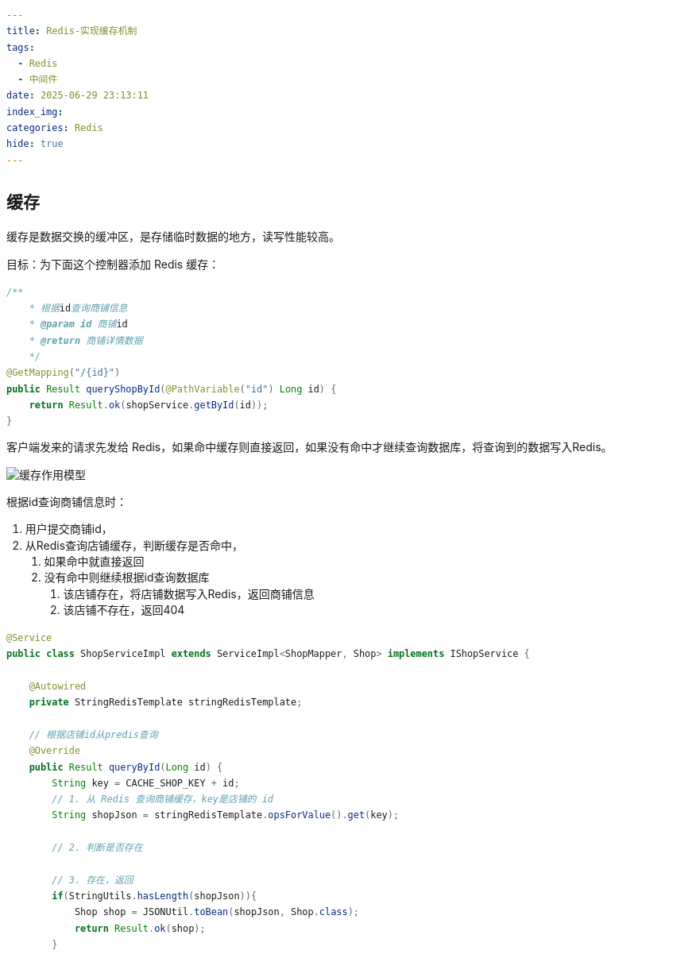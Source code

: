 ```yaml
---
title: Redis-实现缓存机制
tags:
  - Redis
  - 中间件
date: 2025-06-29 23:13:11
index_img:
categories: Redis
hide: true
---
```


## 缓存

缓存是数据交换的缓冲区，是存储临时数据的地方，读写性能较高。

目标：为下面这个控制器添加 Redis 缓存：

```java
/**
    * 根据id查询商铺信息
    * @param id 商铺id
    * @return 商铺详情数据
    */
@GetMapping("/{id}")
public Result queryShopById(@PathVariable("id") Long id) {
    return Result.ok(shopService.getById(id));
}
```

客户端发来的请求先发给 Redis，如果命中缓存则直接返回，如果没有命中才继续查询数据库，将查询到的数据写入Redis。

![缓存作用模型](https://s21.ax1x.com/2025/06/25/pVeRVaT.png)

根据id查询商铺信息时：

1. 用户提交商铺id，
2. 从Redis查询店铺缓存，判断缓存是否命中，
   1. 如果命中就直接返回
   2. 没有命中则继续根据id查询数据库
      1. 该店铺存在，将店铺数据写入Redis，返回商铺信息
      2. 该店铺不存在，返回404

```java
@Service
public class ShopServiceImpl extends ServiceImpl<ShopMapper, Shop> implements IShopService {

    @Autowired
    private StringRedisTemplate stringRedisTemplate;

    // 根据店铺id从predis查询
    @Override
    public Result queryById(Long id) {
        String key = CACHE_SHOP_KEY + id;
        // 1. 从 Redis 查询商铺缓存，key是店铺的 id
        String shopJson = stringRedisTemplate.opsForValue().get(key);

        // 2. 判断是否存在

        // 3. 存在，返回
        if(StringUtils.hasLength(shopJson)){
            Shop shop = JSONUtil.toBean(shopJson, Shop.class);
            return Result.ok(shop);
        }

```